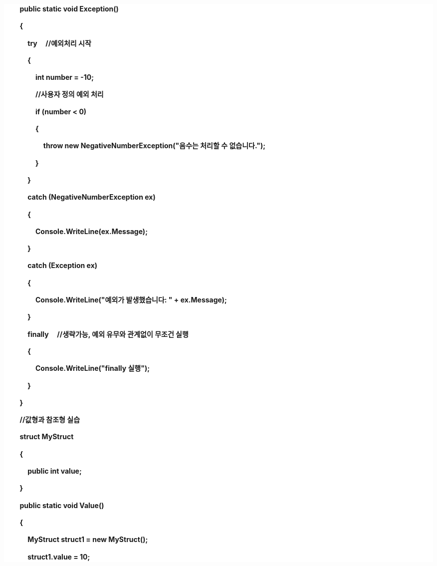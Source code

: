         **public static void Exception()**

        **{**

            **try     //예외처리 시작**

            **{**

                **int number = -10;**

                **//사용자 정의 예외 처리**

                **if (number < 0)**

                **{**

                    **throw new NegativeNumberException("음수는 처리할 수 없습니다.");**

                **}**

            **}**

            **catch (NegativeNumberException ex)**

            **{**

                **Console.WriteLine(ex.Message);**

            **}**

            **catch (Exception ex)**

            **{**

                **Console.WriteLine("예외가 발생했습니다: " + ex.Message);**

            **}**

            **finally     //생략가능, 예외 유무와 관계없이 무조건 실행**

            **{**

                **Console.WriteLine("finally 실행");**

            **}**

        **}**

        **//값형과 참조형 실습**

        **struct MyStruct**

        **{**

            **public int value;**

        **}**

        **public static void Value()**

        **{**

            **MyStruct struct1 = new MyStruct();**

            **struct1.value = 10;**
